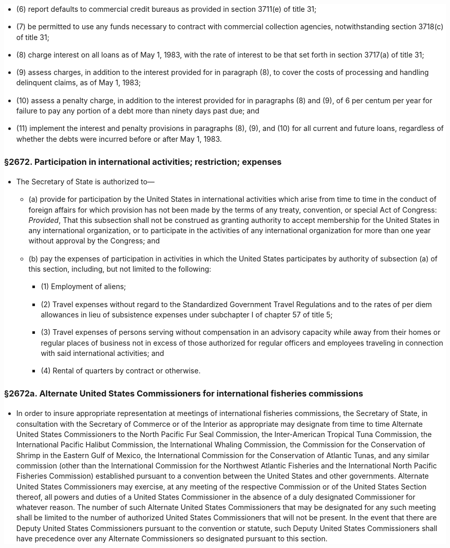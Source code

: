   * (6) report defaults to commercial credit bureaus as provided in section 3711(e) of title 31;

  * (7) be permitted to use any funds necessary to contract with commercial collection agencies, notwithstanding section 3718(c) of title 31;

  * (8) charge interest on all loans as of May 1, 1983, with the rate of interest to be that set forth in section 3717(a) of title 31;

  * (9) assess charges, in addition to the interest provided for in paragraph (8), to cover the costs of processing and handling delinquent claims, as of May 1, 1983;

  * (10) assess a penalty charge, in addition to the interest provided for in paragraphs (8) and (9), of 6 per centum per year for failure to pay any portion of a debt more than ninety days past due; and

  * (11) implement the interest and penalty provisions in paragraphs (8), (9), and (10) for all current and future loans, regardless of whether the debts were incurred before or after May 1, 1983.

### §2672. Participation in international activities; restriction; expenses
* The Secretary of State is authorized to—

  * (a) provide for participation by the United States in international activities which arise from time to time in the conduct of foreign affairs for which provision has not been made by the terms of any treaty, convention, or special Act of Congress: _Provided_, That this subsection shall not be construed as granting authority to accept membership for the United States in any international organization, or to participate in the activities of any international organization for more than one year without approval by the Congress; and

  * (b) pay the expenses of participation in activities in which the United States participates by authority of subsection (a) of this section, including, but not limited to the following:

    * (1) Employment of aliens;

    * (2) Travel expenses without regard to the Standardized Government Travel Regulations and to the rates of per diem allowances in lieu of subsistence expenses under subchapter I of chapter 57 of title 5;

    * (3) Travel expenses of persons serving without compensation in an advisory capacity while away from their homes or regular places of business not in excess of those authorized for regular officers and employees traveling in connection with said international activities; and

    * (4) Rental of quarters by contract or otherwise.

### §2672a. Alternate United States Commissioners for international fisheries commissions
* In order to insure appropriate representation at meetings of international fisheries commissions, the Secretary of State, in consultation with the Secretary of Commerce or of the Interior as appropriate may designate from time to time Alternate United States Commissioners to the North Pacific Fur Seal Commission, the Inter-American Tropical Tuna Commission, the International Pacific Halibut Commission, the International Whaling Commission, the Commission for the Conservation of Shrimp in the Eastern Gulf of Mexico, the International Commission for the Conservation of Atlantic Tunas, and any similar commission (other than the International Commission for the Northwest Atlantic Fisheries and the International North Pacific Fisheries Commission) established pursuant to a convention between the United States and other governments. Alternate United States Commissioners may exercise, at any meeting of the respective Commission or of the United States Section thereof, all powers and duties of a United States Commissioner in the absence of a duly designated Commissioner for whatever reason. The number of such Alternate United States Commissioners that may be designated for any such meeting shall be limited to the number of authorized United States Commissioners that will not be present. In the event that there are Deputy United States Commissioners pursuant to the convention or statute, such Deputy United States Commissioners shall have precedence over any Alternate Commissioners so designated pursuant to this section.
